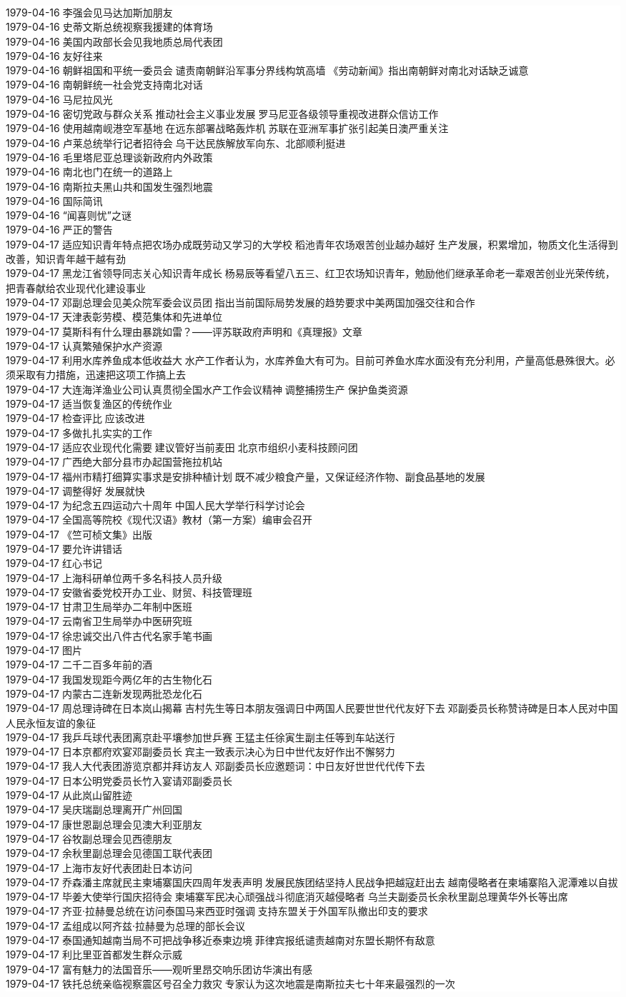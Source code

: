 1979-04-16 李强会见马达加斯加朋友  
1979-04-16 史蒂文斯总统视察我援建的体育场  
1979-04-16 美国内政部长会见我地质总局代表团  
1979-04-16 友好往来  
1979-04-16 朝鲜祖国和平统一委员会  谴责南朝鲜沿军事分界线构筑高墙 《劳动新闻》指出南朝鲜对南北对话缺乏诚意  
1979-04-16 南朝鲜统一社会党支持南北对话  
1979-04-16 马尼拉风光  
1979-04-16 密切党政与群众关系 推动社会主义事业发展  罗马尼亚各级领导重视改进群众信访工作  
1979-04-16 使用越南岘港空军基地 在远东部署战略轰炸机  苏联在亚洲军事扩张引起美日澳严重关注  
1979-04-16 卢莱总统举行记者招待会  乌干达民族解放军向东、北部顺利挺进  
1979-04-16 毛里塔尼亚总理谈新政府内外政策  
1979-04-16 南北也门在统一的道路上  
1979-04-16 南斯拉夫黑山共和国发生强烈地震  
1979-04-16 国际简讯  
1979-04-16 “闻喜则忧”之谜  
1979-04-16 严正的警告  
1979-04-17 适应知识青年特点把农场办成既劳动又学习的大学校  稻池青年农场艰苦创业越办越好  生产发展，积累增加，物质文化生活得到改善，知识青年越干越有劲  
1979-04-17 黑龙江省领导同志关心知识青年成长  杨易辰等看望八五三、红卫农场知识青年，勉励他们继承革命老一辈艰苦创业光荣传统，把青春献给农业现代化建设事业  
1979-04-17 邓副总理会见美众院军委会议员团  指出当前国际局势发展的趋势要求中美两国加强交往和合作  
1979-04-17 天津表彰劳模、模范集体和先进单位  
1979-04-17 莫斯科有什么理由暴跳如雷？——评苏联政府声明和《真理报》文章  
1979-04-17 认真繁殖保护水产资源  
1979-04-17 利用水库养鱼成本低收益大  水产工作者认为，水库养鱼大有可为。目前可养鱼水库水面没有充分利用，产量高低悬殊很大。必须采取有力措施，迅速把这项工作搞上去  
1979-04-17 大连海洋渔业公司认真贯彻全国水产工作会议精神  调整捕捞生产  保护鱼类资源  
1979-04-17 适当恢复渔区的传统作业  
1979-04-17 检查评比  应该改进  
1979-04-17 多做扎扎实实的工作  
1979-04-17 适应农业现代化需要  建议管好当前麦田  北京市组织小麦科技顾问团  
1979-04-17 广西绝大部分县市办起国营拖拉机站  
1979-04-17 福州市精打细算实事求是安排种植计划   既不减少粮食产量，又保证经济作物、副食品基地的发展  
1979-04-17 调整得好  发展就快  
1979-04-17 为纪念五四运动六十周年  中国人民大学举行科学讨论会  
1979-04-17 全国高等院校《现代汉语》教材（第一方案）编审会召开  
1979-04-17 《竺可桢文集》出版  
1979-04-17 要允许讲错话  
1979-04-17 红心书记  
1979-04-17 上海科研单位两千多名科技人员升级  
1979-04-17 安徽省委党校开办工业、财贸、科技管理班  
1979-04-17 甘肃卫生局举办二年制中医班  
1979-04-17 云南省卫生局举办中医研究班  
1979-04-17 徐忠诚交出八件古代名家手笔书画  
1979-04-17 图片  
1979-04-17 二千二百多年前的酒  
1979-04-17 我国发现距今两亿年的古生物化石  
1979-04-17 内蒙古二连新发现两批恐龙化石  
1979-04-17 周总理诗碑在日本岚山揭幕  吉村先生等日本朋友强调日中两国人民要世世代代友好下去  邓副委员长称赞诗碑是日本人民对中国人民永恒友谊的象征  
1979-04-17 我乒乓球代表团离京赴平壤参加世乒赛  王猛主任徐寅生副主任等到车站送行  
1979-04-17 日本京都府欢宴邓副委员长  宾主一致表示决心为日中世代友好作出不懈努力  
1979-04-17 我人大代表团游览京都并拜访友人  邓副委员长应邀题词：中日友好世世代代传下去  
1979-04-17 日本公明党委员长竹入宴请邓副委员长  
1979-04-17 从此岚山留胜迹  
1979-04-17 吴庆瑞副总理离开广州回国  
1979-04-17 康世恩副总理会见澳大利亚朋友  
1979-04-17 谷牧副总理会见西德朋友  
1979-04-17 余秋里副总理会见德国工联代表团  
1979-04-17 上海市友好代表团赴日本访问  
1979-04-17 乔森潘主席就民主柬埔寨国庆四周年发表声明  发展民族团结坚持人民战争把越寇赶出去  越南侵略者在柬埔寨陷入泥潭难以自拔  
1979-04-17 毕姜大使举行国庆招待会  柬埔寨军民决心顽强战斗彻底消灭越侵略者  乌兰夫副委员长余秋里副总理黄华外长等出席  
1979-04-17 齐亚·拉赫曼总统在访问泰国马来西亚时强调  支持东盟关于外国军队撤出印支的要求  
1979-04-17 孟组成以阿齐兹·拉赫曼为总理的部长会议  
1979-04-17 泰国通知越南当局不可把战争移近泰柬边境  菲律宾报纸谴责越南对东盟长期怀有敌意  
1979-04-17 利比里亚首都发生群众示威  
1979-04-17 富有魅力的法国音乐——观听里昂交响乐团访华演出有感  
1979-04-17 铁托总统亲临视察震区号召全力救灾  专家认为这次地震是南斯拉夫七十年来最强烈的一次  